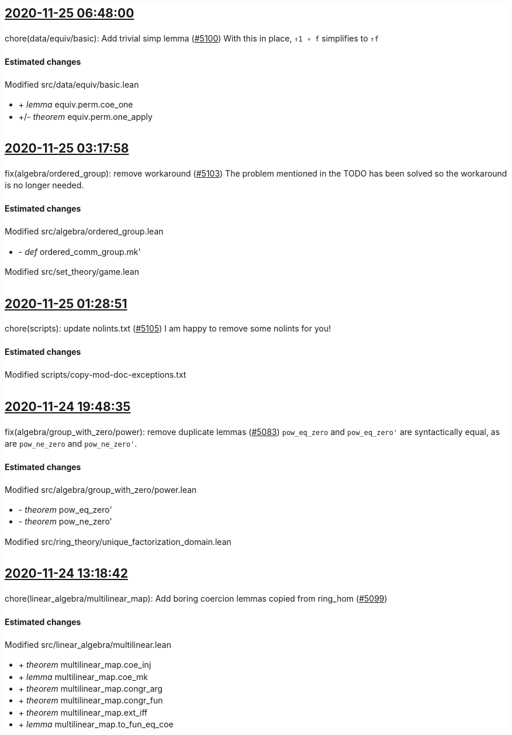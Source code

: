 ## [2020-11-25 06:48:00](https://github.com/leanprover-community/mathlib/commit/0324935)
chore(data/equiv/basic): Add trivial simp lemma ([#5100](https://github.com/leanprover-community/mathlib/pull/5100))
With this in place, `⇑1 ∘ f` simplifies to `⇑f`
#### Estimated changes
Modified src/data/equiv/basic.lean
- \+ *lemma* equiv.perm.coe_one
- \+/\- *theorem* equiv.perm.one_apply



## [2020-11-25 03:17:58](https://github.com/leanprover-community/mathlib/commit/0020077)
fix(algebra/ordered_group): remove workaround ([#5103](https://github.com/leanprover-community/mathlib/pull/5103))
The problem mentioned in the TODO has been solved so the workaround is no longer needed.
#### Estimated changes
Modified src/algebra/ordered_group.lean
- \- *def* ordered_comm_group.mk'

Modified src/set_theory/game.lean




## [2020-11-25 01:28:51](https://github.com/leanprover-community/mathlib/commit/83f293e)
chore(scripts): update nolints.txt ([#5105](https://github.com/leanprover-community/mathlib/pull/5105))
I am happy to remove some nolints for you!
#### Estimated changes
Modified scripts/copy-mod-doc-exceptions.txt




## [2020-11-24 19:48:35](https://github.com/leanprover-community/mathlib/commit/7e66984)
fix(algebra/group_with_zero/power): remove duplicate lemmas ([#5083](https://github.com/leanprover-community/mathlib/pull/5083))
`pow_eq_zero` and `pow_eq_zero'` are syntactically equal, as are `pow_ne_zero` and `pow_ne_zero'`.
#### Estimated changes
Modified src/algebra/group_with_zero/power.lean
- \- *theorem* pow_eq_zero'
- \- *theorem* pow_ne_zero'

Modified src/ring_theory/unique_factorization_domain.lean




## [2020-11-24 13:18:42](https://github.com/leanprover-community/mathlib/commit/2ed4846)
chore(linear_algebra/multilinear_map): Add boring coercion lemmas copied from ring_hom ([#5099](https://github.com/leanprover-community/mathlib/pull/5099))
#### Estimated changes
Modified src/linear_algebra/multilinear.lean
- \+ *theorem* multilinear_map.coe_inj
- \+ *lemma* multilinear_map.coe_mk
- \+ *theorem* multilinear_map.congr_arg
- \+ *theorem* multilinear_map.congr_fun
- \+ *theorem* multilinear_map.ext_iff
- \+ *lemma* multilinear_map.to_fun_eq_coe
